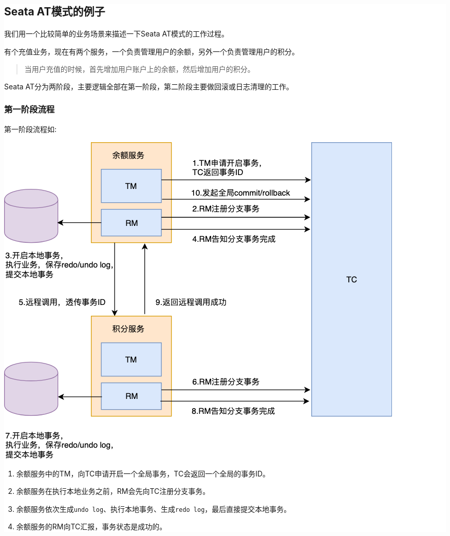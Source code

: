 ## Seata AT模式的例子

我们用一个比较简单的业务场景来描述一下Seata AT模式的工作过程。

有个充值业务，现在有两个服务，一个负责管理用户的余额，另外一个负责管理用户的积分。

> 当用户充值的时候，首先增加用户账户上的余额，然后增加用户的积分。

Seata AT分为两阶段，主要逻辑全部在第一阶段，第二阶段主要做回滚或日志清理的工作。

### 第一阶段流程

第一阶段流程如:

![img_54.png](img_54.png)

1) 余额服务中的TM，向TC申请开启一个全局事务，TC会返回一个全局的事务ID。

2) 余额服务在执行本地业务之前，RM会先向TC注册分支事务。

3) 余额服务依次生成`undo log`、执行本地事务、生成`redo log`，最后直接提交本地事务。

4) 余额服务的RM向TC汇报，事务状态是成功的。
